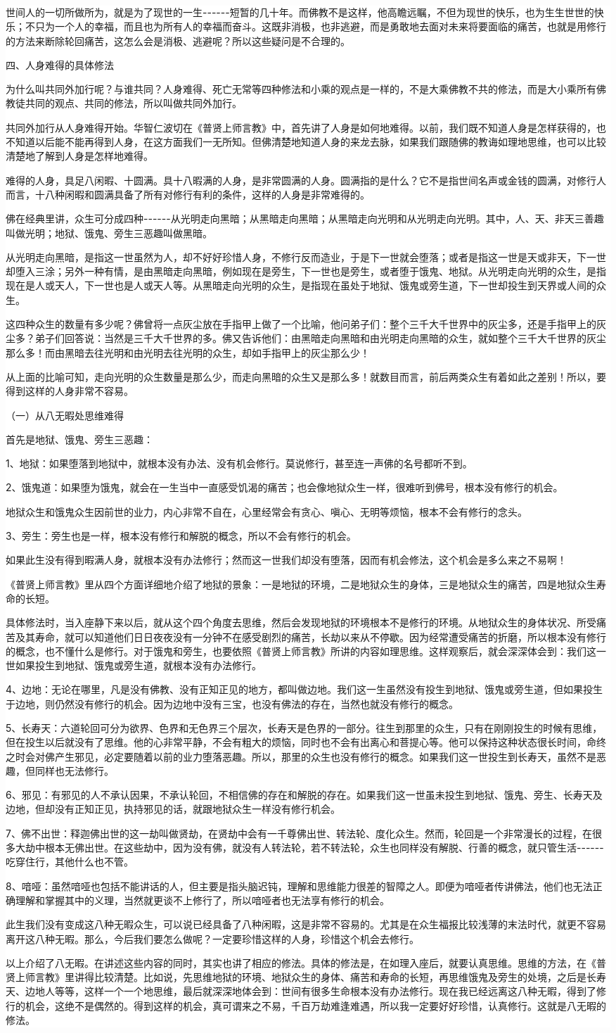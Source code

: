 世间人的一切所做所为，就是为了现世的一生------短暂的几十年。而佛教不是这样，他高瞻远瞩，不但为现世的快乐，也为生生世世的快乐；不只为一个人的幸福，而且也为所有人的幸福而奋斗。这既非消极，也非逃避，而是勇敢地去面对未来将要面临的痛苦，也就是用修行的方法来断除轮回痛苦，这怎么会是消极、逃避呢？所以这些疑问是不合理的。

四、人身难得的具体修法

为什么叫共同外加行呢？与谁共同？人身难得、死亡无常等四种修法和小乘的观点是一样的，不是大乘佛教不共的修法，而是大小乘所有佛教徒共同的观点、共同的修法，所以叫做共同外加行。

共同外加行从人身难得开始。华智仁波切在《普贤上师言教》中，首先讲了人身是如何地难得。以前，我们既不知道人身是怎样获得的，也不知道以后能不能再得到人身，在这方面我们一无所知。但佛清楚地知道人身的来龙去脉，如果我们跟随佛的教诲如理地思维，也可以比较清楚地了解到人身是怎样地难得。

难得的人身，具足八闲暇、十圆满。具十八暇满的人身，是非常圆满的人身。圆满指的是什么？它不是指世间名声或金钱的圆满，对修行人而言，十八种闲暇和圆满具备了所有对修行有利的条件，这样的人身是非常难得的。

佛在经典里讲，众生可分成四种------从光明走向黑暗；从黑暗走向黑暗；从黑暗走向光明和从光明走向光明。其中，人、天、非天三善趣叫做光明；地狱、饿鬼、旁生三恶趣叫做黑暗。

从光明走向黑暗，是指这一世虽然为人，却不好好珍惜人身，不修行反而造业，于是下一世就会堕落；或者是指这一世是天或非天，下一世却堕入三涂；另外一种有情，是由黑暗走向黑暗，例如现在是旁生，下一世也是旁生，或者堕于饿鬼、地狱。从光明走向光明的众生，是指现在是人或天人，下一世也是人或天人等。从黑暗走向光明的众生，是指现在虽处于地狱、饿鬼或旁生道，下一世却投生到天界或人间的众生。

这四种众生的数量有多少呢？佛曾将一点灰尘放在手指甲上做了一个比喻，他问弟子们：整个三千大千世界中的灰尘多，还是手指甲上的灰尘多？弟子们回答说：当然是三千大千世界的多。佛又告诉他们：由黑暗走向黑暗和由光明走向黑暗的众生，就如整个三千大千世界的灰尘那么多！而由黑暗去往光明和由光明去往光明的众生，却如手指甲上的灰尘那么少！

从上面的比喻可知，走向光明的众生数量是那么少，而走向黑暗的众生又是那么多！就数目而言，前后两类众生有着如此之差别！所以，要得到这样的人身非常不容易。

（一）从八无暇处思维难得

首先是地狱、饿鬼、旁生三恶趣：

1、地狱：如果堕落到地狱中，就根本没有办法、没有机会修行。莫说修行，甚至连一声佛的名号都听不到。

2、饿鬼道：如果堕为饿鬼，就会在一生当中一直感受饥渴的痛苦；也会像地狱众生一样，很难听到佛号，根本没有修行的机会。

地狱众生和饿鬼众生因前世的业力，内心非常不自在，心里经常会有贪心、嗔心、无明等烦恼，根本不会有修行的念头。

3、旁生：旁生也是一样，根本没有修行和解脱的概念，所以不会有修行的机会。

如果此生没有得到暇满人身，就根本没有办法修行；然而这一世我们却没有堕落，因而有机会修法，这个机会是多么来之不易啊！

《普贤上师言教》里从四个方面详细地介绍了地狱的景象：一是地狱的环境，二是地狱众生的身体，三是地狱众生的痛苦，四是地狱众生寿命的长短。

具体修法时，当入座静下来以后，就从这个四个角度去思维，然后会发现地狱的环境根本不是修行的环境。从地狱众生的身体状况、所受痛苦及其寿命，就可以知道他们日日夜夜没有一分钟不在感受剧烈的痛苦，长劫以来从不停歇。因为经常遭受痛苦的折磨，所以根本没有修行的概念，也不懂什么是修行。对于饿鬼和旁生，也要依照《普贤上师言教》所讲的内容如理思维。这样观察后，就会深深体会到：我们这一世如果投生到地狱、饿鬼或旁生道，就根本没有办法修行。

4、边地：无论在哪里，凡是没有佛教、没有正知正见的地方，都叫做边地。我们这一生虽然没有投生到地狱、饿鬼或旁生道，但如果投生于边地，则仍然没有修行的机会。因为边地中没有三宝，也没有佛法的存在，当然也就没有修行的概念。

5、长寿天：六道轮回可分为欲界、色界和无色界三个层次，长寿天是色界的一部分。往生到那里的众生，只有在刚刚投生的时候有思维，但在投生以后就没有了思维。他的心非常平静，不会有粗大的烦恼，同时也不会有出离心和菩提心等。他可以保持这种状态很长时间，命终之时会对佛产生邪见，必定要随着以前的业力堕落恶趣。所以，那里的众生也没有修行的概念。如果我们这一世投生到长寿天，虽然不是恶趣，但同样也无法修行。

6、邪见：有邪见的人不承认因果，不承认轮回，不相信佛的存在和解脱的存在。如果我们这一世虽未投生到地狱、饿鬼、旁生、长寿天及边地，但却没有正知正见，执持邪见的话，就跟地狱众生一样没有修行机会。

7、佛不出世：释迦佛出世的这一劫叫做贤劫，在贤劫中会有一千尊佛出世、转法轮、度化众生。然而，轮回是一个非常漫长的过程，在很多大劫中根本无佛出世。在这些劫中，因为没有佛，就没有人转法轮，若不转法轮，众生也同样没有解脱、行善的概念，就只管生活------吃穿住行，其他什么也不管。

8、喑哑：虽然喑哑也包括不能讲话的人，但主要是指头脑迟钝，理解和思维能力很差的智障之人。即便为喑哑者传讲佛法，他们也无法正确理解和掌握其中的义理，当然就更谈不上修行了，所以喑哑者也无法享有修行的机会。

此生我们没有变成这八种无暇众生，可以说已经具备了八种闲暇，这是非常不容易的。尤其是在众生福报比较浅薄的末法时代，就更不容易离开这八种无暇。那么，今后我们要怎么做呢？一定要珍惜这样的人身，珍惜这个机会去修行。

以上介绍了八无暇。在讲述这些内容的同时，其实也讲了相应的修法。具体的修法是，在如理入座后，就要认真思维。思维的方法，在《普贤上师言教》里讲得比较清楚。比如说，先思维地狱的环境、地狱众生的身体、痛苦和寿命的长短，再思维饿鬼及旁生的处境，之后是长寿天、边地人等等，这样一个一个地思维，最后就深深地体会到：世间有很多生命根本没有办法修行。现在我已经远离这八种无暇，得到了修行的机会，这绝不是偶然的。得到这样的机会，真可谓来之不易，千百万劫难逢难遇，所以我一定要好好珍惜，认真修行。这就是八无暇的修法。
